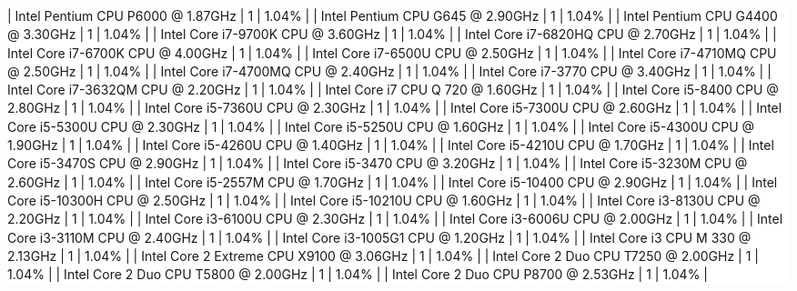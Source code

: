 | Intel Pentium CPU P6000 @ 1.87GHz           | 1         | 1.04%   |
| Intel Pentium CPU G645 @ 2.90GHz            | 1         | 1.04%   |
| Intel Pentium CPU G4400 @ 3.30GHz           | 1         | 1.04%   |
| Intel Core i7-9700K CPU @ 3.60GHz           | 1         | 1.04%   |
| Intel Core i7-6820HQ CPU @ 2.70GHz          | 1         | 1.04%   |
| Intel Core i7-6700K CPU @ 4.00GHz           | 1         | 1.04%   |
| Intel Core i7-6500U CPU @ 2.50GHz           | 1         | 1.04%   |
| Intel Core i7-4710MQ CPU @ 2.50GHz          | 1         | 1.04%   |
| Intel Core i7-4700MQ CPU @ 2.40GHz          | 1         | 1.04%   |
| Intel Core i7-3770 CPU @ 3.40GHz            | 1         | 1.04%   |
| Intel Core i7-3632QM CPU @ 2.20GHz          | 1         | 1.04%   |
| Intel Core i7 CPU Q 720 @ 1.60GHz           | 1         | 1.04%   |
| Intel Core i5-8400 CPU @ 2.80GHz            | 1         | 1.04%   |
| Intel Core i5-7360U CPU @ 2.30GHz           | 1         | 1.04%   |
| Intel Core i5-7300U CPU @ 2.60GHz           | 1         | 1.04%   |
| Intel Core i5-5300U CPU @ 2.30GHz           | 1         | 1.04%   |
| Intel Core i5-5250U CPU @ 1.60GHz           | 1         | 1.04%   |
| Intel Core i5-4300U CPU @ 1.90GHz           | 1         | 1.04%   |
| Intel Core i5-4260U CPU @ 1.40GHz           | 1         | 1.04%   |
| Intel Core i5-4210U CPU @ 1.70GHz           | 1         | 1.04%   |
| Intel Core i5-3470S CPU @ 2.90GHz           | 1         | 1.04%   |
| Intel Core i5-3470 CPU @ 3.20GHz            | 1         | 1.04%   |
| Intel Core i5-3230M CPU @ 2.60GHz           | 1         | 1.04%   |
| Intel Core i5-2557M CPU @ 1.70GHz           | 1         | 1.04%   |
| Intel Core i5-10400 CPU @ 2.90GHz           | 1         | 1.04%   |
| Intel Core i5-10300H CPU @ 2.50GHz          | 1         | 1.04%   |
| Intel Core i5-10210U CPU @ 1.60GHz          | 1         | 1.04%   |
| Intel Core i3-8130U CPU @ 2.20GHz           | 1         | 1.04%   |
| Intel Core i3-6100U CPU @ 2.30GHz           | 1         | 1.04%   |
| Intel Core i3-6006U CPU @ 2.00GHz           | 1         | 1.04%   |
| Intel Core i3-3110M CPU @ 2.40GHz           | 1         | 1.04%   |
| Intel Core i3-1005G1 CPU @ 1.20GHz          | 1         | 1.04%   |
| Intel Core i3 CPU M 330 @ 2.13GHz           | 1         | 1.04%   |
| Intel Core 2 Extreme CPU X9100 @ 3.06GHz    | 1         | 1.04%   |
| Intel Core 2 Duo CPU T7250 @ 2.00GHz        | 1         | 1.04%   |
| Intel Core 2 Duo CPU T5800 @ 2.00GHz        | 1         | 1.04%   |
| Intel Core 2 Duo CPU P8700 @ 2.53GHz        | 1         | 1.04%   |